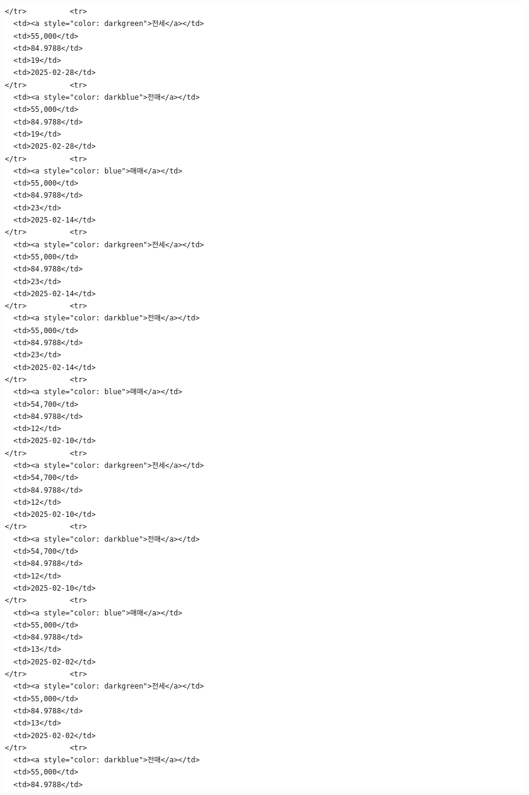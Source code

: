     </tr>          <tr>
      <td><a style="color: darkgreen">전세</a></td>
      <td>55,000</td>
      <td>84.9788</td>
      <td>19</td>
      <td>2025-02-28</td>
    </tr>          <tr>
      <td><a style="color: darkblue">전매</a></td>
      <td>55,000</td>
      <td>84.9788</td>
      <td>19</td>
      <td>2025-02-28</td>
    </tr>          <tr>
      <td><a style="color: blue">매매</a></td>
      <td>55,000</td>
      <td>84.9788</td>
      <td>23</td>
      <td>2025-02-14</td>
    </tr>          <tr>
      <td><a style="color: darkgreen">전세</a></td>
      <td>55,000</td>
      <td>84.9788</td>
      <td>23</td>
      <td>2025-02-14</td>
    </tr>          <tr>
      <td><a style="color: darkblue">전매</a></td>
      <td>55,000</td>
      <td>84.9788</td>
      <td>23</td>
      <td>2025-02-14</td>
    </tr>          <tr>
      <td><a style="color: blue">매매</a></td>
      <td>54,700</td>
      <td>84.9788</td>
      <td>12</td>
      <td>2025-02-10</td>
    </tr>          <tr>
      <td><a style="color: darkgreen">전세</a></td>
      <td>54,700</td>
      <td>84.9788</td>
      <td>12</td>
      <td>2025-02-10</td>
    </tr>          <tr>
      <td><a style="color: darkblue">전매</a></td>
      <td>54,700</td>
      <td>84.9788</td>
      <td>12</td>
      <td>2025-02-10</td>
    </tr>          <tr>
      <td><a style="color: blue">매매</a></td>
      <td>55,000</td>
      <td>84.9788</td>
      <td>13</td>
      <td>2025-02-02</td>
    </tr>          <tr>
      <td><a style="color: darkgreen">전세</a></td>
      <td>55,000</td>
      <td>84.9788</td>
      <td>13</td>
      <td>2025-02-02</td>
    </tr>          <tr>
      <td><a style="color: darkblue">전매</a></td>
      <td>55,000</td>
      <td>84.9788</td>